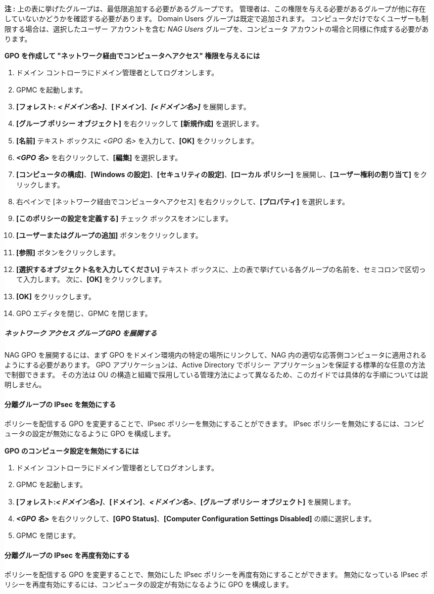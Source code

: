 **注 :** 上の表に挙げたグループは、最低限追加する必要があるグループです。 管理者は、この権限を与える必要があるグループが他に存在していないかどうかを確認する必要があります。
Domain Users グループは既定で追加されます。 コンピュータだけでなくユーザーも制限する場合は、選択したユーザー アカウントを含む *NAG Users* グループを、コンピュータ アカウントの場合と同様に作成する必要があります。

**GPO を作成して "ネットワーク経由でコンピュータへアクセス" 権限を与えるには**

1.  ドメイン コントローラにドメイン管理者としてログオンします。

2.  GPMC を起動します。

3.  **\[フォレスト:** ***&lt;ドメイン名&gt;\]***、**\[ドメイン\]**、***\[&lt;ドメイン名&gt;\]*** を展開します。

4.  **\[グループ ポリシー オブジェクト\]** を右クリックして **\[新規作成\]** を選択します。

5.  **\[名前\]** テキスト ボックスに *&lt;GPO 名&gt;* を入力して、**\[OK\]** をクリックします。

6.  ***&lt;GPO 名&gt;*** を右クリックして、**\[編集\]** を選択します。

7.  **\[コンピュータの構成\]**、**\[Windows の設定\]**、**\[セキュリティの設定\]**、**\[ローカル ポリシー\]** を展開し、**\[ユーザー権利の割り当て\]** をクリックします。

8.  右ペインで \[ネットワーク経由でコンピュータへアクセス\] を右クリックして、**\[プロパティ\]** を選択します。

9.  **\[このポリシーの設定を定義する\]** チェック ボックスをオンにします。

10. **\[ユーザーまたはグループの追加\]** ボタンをクリックします。

11. **\[参照\]** ボタンをクリックします。

12. **\[選択するオブジェクト名を入力してください\]** テキスト ボックスに、上の表で挙げている各グループの名前を、セミコロンで区切って入力します。 次に、**\[OK\]** をクリックします。

13. **\[OK\]** をクリックします。

14. GPO エディタを閉じ、GPMC を閉じます。

##### ネットワーク アクセス グループ GPO を展開する

NAG GPO を展開するには、まず GPO をドメイン環境内の特定の場所にリンクして、NAG 内の適切な応答側コンピュータに適用されるようにする必要があります。 GPO アプリケーションは、Active Directory でポリシー アプリケーションを保証する標準的な任意の方法で制御できます。 その方法は OU の構造と組織で採用している管理方法によって異なるため、このガイドでは具体的な手順については説明しません。

#### 分離グループの IPsec を無効にする

ポリシーを配信する GPO を変更することで、IPsec ポリシーを無効にすることができます。 IPsec ポリシーを無効にするには、コンピュータの設定が無効になるように GPO を構成します。

**GPO のコンピュータ設定を無効にするには**

1.  ドメイン コントローラにドメイン管理者としてログオンします。

2.  GPMC を起動します。

3.  **\[フォレスト:*&lt;ドメイン名&gt;\]***、**\[ドメイン\]**、***&lt;ドメイン名&gt;***、**\[グループ ポリシー オブジェクト\]** を展開します。

4.  ***&lt;GPO 名&gt;*** を右クリックして、**\[GPO Status\]**、**\[Computer Configuration Settings Disabled\]** の順に選択します。

5.  GPMC を閉じます。

#### 分離グループの IPsec を再度有効にする

ポリシーを配信する GPO を変更することで、無効にした IPsec ポリシーを再度有効にすることができます。 無効になっている IPsec ポリシーを再度有効にするには、コンピュータの設定が有効になるように GPO を構成します。
